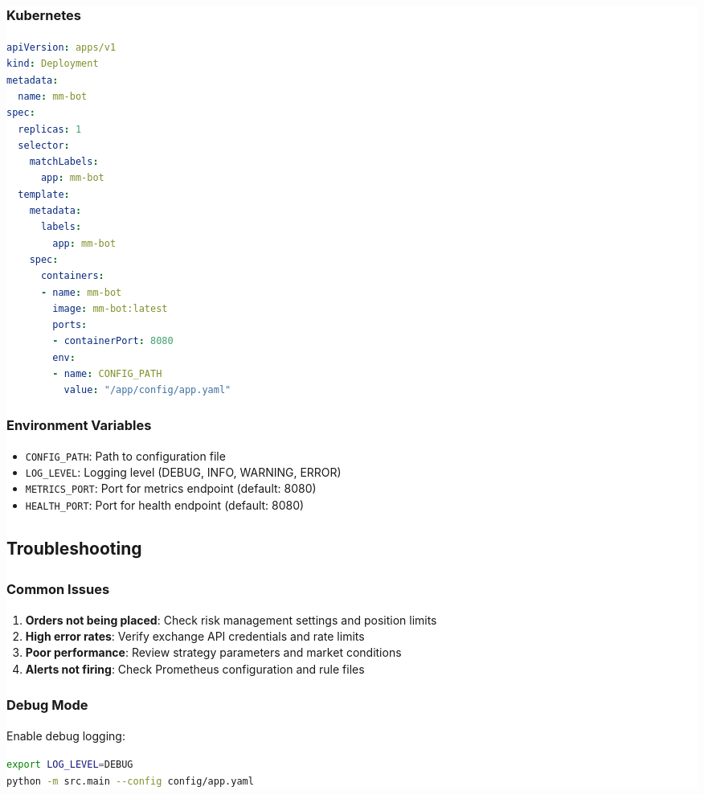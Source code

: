 ### Kubernetes

```yaml
apiVersion: apps/v1
kind: Deployment
metadata:
  name: mm-bot
spec:
  replicas: 1
  selector:
    matchLabels:
      app: mm-bot
  template:
    metadata:
      labels:
        app: mm-bot
    spec:
      containers:
      - name: mm-bot
        image: mm-bot:latest
        ports:
        - containerPort: 8080
        env:
        - name: CONFIG_PATH
          value: "/app/config/app.yaml"
```

### Environment Variables

- `CONFIG_PATH`: Path to configuration file
- `LOG_LEVEL`: Logging level (DEBUG, INFO, WARNING, ERROR)
- `METRICS_PORT`: Port for metrics endpoint (default: 8080)
- `HEALTH_PORT`: Port for health endpoint (default: 8080)

## Troubleshooting

### Common Issues

1. **Orders not being placed**: Check risk management settings and position limits
2. **High error rates**: Verify exchange API credentials and rate limits
3. **Poor performance**: Review strategy parameters and market conditions
4. **Alerts not firing**: Check Prometheus configuration and rule files

### Debug Mode

Enable debug logging:

```bash
export LOG_LEVEL=DEBUG
python -m src.main --config config/app.yaml
```
